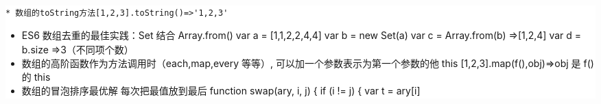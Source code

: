     * 数组的toString方法[1,2,3].toString()=>'1,2,3'  
  *  ES6 数组去重的最佳实践：Set 结合 Array.from()
      var  a = [1,1,2,2,4,4]
      var  b = new Set(a)
      var  c = Array.from(b) =>[1,2,4]
      var  d = b.size  =>3（不同项个数）
  *  数组的高阶函数作为方法调用时（each,map,every 等等）, 可以加一个参数表示为第一个参数的他 this
     [1,2,3].map(f(),obj)=>obj 是 f() 的 this
  * 数组的冒泡排序最优解   每次把最值放到最后
    function swap(ary, i, j) {
    if (i != j) {
      var t = ary[i]

